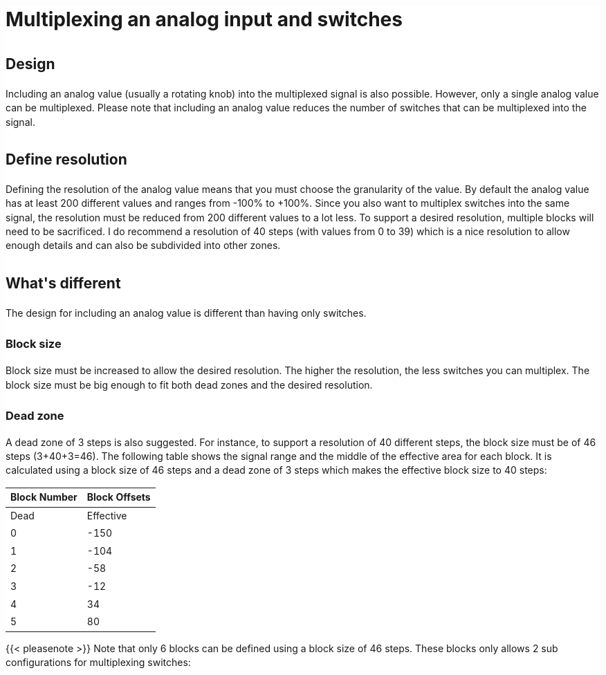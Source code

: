 
# Multiplexing an analog input and switches

## Design

Including an analog value (usually a rotating knob) into the multiplexed signal is also possible. However, only a single analog value can be multiplexed. Please note that including an analog value reduces the number of switches that can be multiplexed into the signal.

## Define resolution

Defining the resolution of the analog value means that you must choose the granularity of the value. By default the analog value has at least 200 different values and ranges from -100% to +100%. Since you also want to multiplex switches into the same signal, the resolution must be reduced from 200 different values to a lot less. To support a desired resolution, multiple blocks will need to be sacrificed. I do recommend a resolution of 40 steps (with values from 0 to 39) which is a nice resolution to allow enough details and can also be subdivided into other zones.

## What's different

The design for including an analog value is different than having only switches.

### Block size

Block size must be increased to allow the desired resolution. The higher the resolution, the less switches you can multiplex. The block size must be big enough to fit both dead zones and the desired resolution.

### Dead zone

A dead zone of 3 steps is also suggested. For instance, to support a resolution of 40 different steps, the block size must be of 46 steps (3+40+3=46). The following table shows the signal range and the middle of the effective area for each block. It is calculated using a block size of 46 steps and a dead zone of 3 steps which makes the effective block size to 40 steps:

| Block Number | Block Offsets |
|---|---|
| Dead | Effective | Dead |
| 0 | -150 | -148 | -147 | -108 | -107 | -105 |
| 1 | -104 | -102 | -101 | -62 | -61 | -59 |
| 2 | -58 | -56 | -55 | -16 | -15 | -13 |
| 3 | -12 | -10 | -9 | 30 | 31 | 33 |
| 4 | 34 | 36 | 37 | 76 | 77 | 79 |
| 5 | 80 | 82 | 83 | 122 | 123 | 125 |

{{< pleasenote >}}
Note that only 6 blocks can be defined using a block size of 46 steps. These blocks only allows 2 sub configurations for multiplexing switches:
